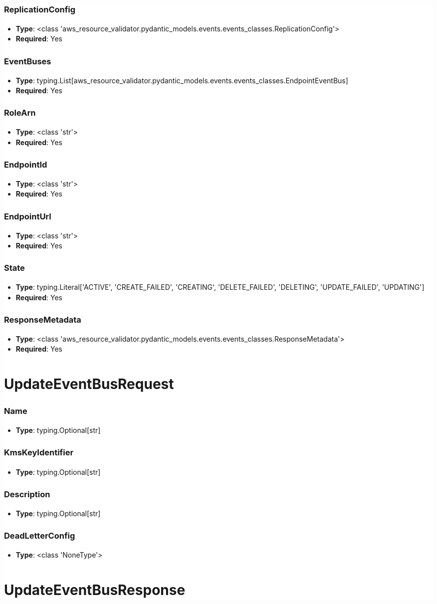 ### ReplicationConfig
- **Type**: <class 'aws_resource_validator.pydantic_models.events.events_classes.ReplicationConfig'>
- **Required**: Yes

### EventBuses
- **Type**: typing.List[aws_resource_validator.pydantic_models.events.events_classes.EndpointEventBus]
- **Required**: Yes

### RoleArn
- **Type**: <class 'str'>
- **Required**: Yes

### EndpointId
- **Type**: <class 'str'>
- **Required**: Yes

### EndpointUrl
- **Type**: <class 'str'>
- **Required**: Yes

### State
- **Type**: typing.Literal['ACTIVE', 'CREATE_FAILED', 'CREATING', 'DELETE_FAILED', 'DELETING', 'UPDATE_FAILED', 'UPDATING']
- **Required**: Yes

### ResponseMetadata
- **Type**: <class 'aws_resource_validator.pydantic_models.events.events_classes.ResponseMetadata'>
- **Required**: Yes


# UpdateEventBusRequest

### Name
- **Type**: typing.Optional[str]

### KmsKeyIdentifier
- **Type**: typing.Optional[str]

### Description
- **Type**: typing.Optional[str]

### DeadLetterConfig
- **Type**: <class 'NoneType'>


# UpdateEventBusResponse
